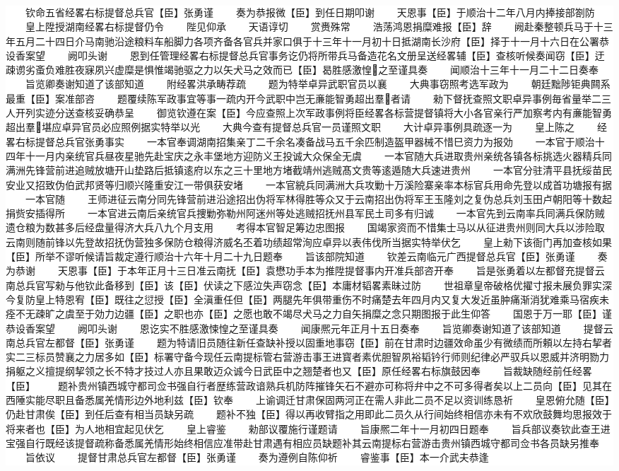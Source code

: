 　　钦命五省经畧右标提督总兵官【臣】张勇谨
　　奏为恭报微【臣】到任日期叩谢
　　天恩事【臣】于顺治十二年八月内捧接部劄防
　　皇上陞授湖南经畧右标提督仍令
　　陛见仰承
　　天语谆切
　　赏赉殊常
　　浩荡鸿恩捐糜难报【臣】辞
　　阙赴秦整顿兵马于十三年五月二十四日介马南驰沿途粮料车船脚力各项齐备各官兵并家口俱于十三年十一月初十日抵湖南长沙府【臣】择于十一月十六日在公署恭设香案望
　　阙叩头谢
　　恩到任管理经畧右标提督总兵官事务讫仍将所带兵马备造花名文册呈送经畧辅【臣】查核听候奏闻窃【臣】迂疎谫劣蚉负难胜夜寐夙兴虚糜是惧惟竭驰驱之力以矢犬马之效而已【臣】曷胜感激惶之至谨具奏
　　闻顺治十三年十一月二十二日奏奉
　　旨览卿奏谢知道了该部知道
　　附经畧洪承畴荐疏
　　题为特举卓异武职官员以襄
　　大典事窃照考选军政为
　　朝廷黜陟钜典闗系最重【臣】案准部咨
　　题覆续陈军政事宜等事一疏内开今武职中岂无亷能智勇超出羣者请
　　勑下督抚查照文职卓异事例毎省量举二三人开列实迹分送查核妥确恭呈
　　御览钦遵在案【臣】今应查照上次军政事例将臣经畧各标营提督镇将大小各官亲行严加察考内有亷能智勇超出羣堪应卓异官员必应照例据实特举以光
　　大典今查有提督总兵官一员谨照文职
　　大计卓异事例具疏逐一为
　　皇上陈之
　　经畧右标提督总兵官张勇事实
　　一本官奉调湖南招集亲丁二千余名凑备战马五千余匹制造盔甲器械不惜巳资力为报効
　　一本官于顺治十四年十一月内亲统官兵昼夜星驰先赴宝庆之永丰堡地方迎防义王投诚大众保全无虞
　　一本官随大兵进取贵州亲统各镇各标挑选火器精兵同满洲先锋营前进追贼放塘开山垫路后抵镇逺府以东之三十里地方堵截靖州逃贼髙文贵等逺遁随大兵速进贵州
　　一本官分驻清平县抚绥苗民安业又招致伪伯武邦贤等归顺兴隆重安江一带俱获安堵
　　一本官綂兵同满洲大兵攻勦十万溪险寨亲率本标官兵用命先登以成首功塘报有据
　　一本官随
　　王师进征云南分同先锋营前进沿途招出伪将军林得胜等众又于云南招出伪将军王玉隆刘之复伪总兵刘玉田卢朝阳等十数起捐赀安插得所
　　一本官进云南后亲统官兵捜勦弥勒州阿迷州等处逃贼招抚州县军民土司多有归诚
　　一本官先到云南率兵同满兵保防贼遗仓粮为数甚多后经盘量得济大兵八九个月支用
　　考得本官智足筹边忠图报
　　国竭家资而不惜集士马以从征进贵州则同大兵以涉险取云南则随前锋以先登故招抚伪营独多保防仓粮得济威名丕着功绩超常洵应卓异以表伟伐所当据实特举伏乞
　　皇上勑下该衙门再加查核如果【臣】所举不谬听候请旨裁定遵行顺治十六年十月二十九日题奉
　　旨该部院知道
　　钦差云南临元广西提督总兵官【臣】张勇谨
　　奏为恭谢
　　天恩事【臣】于本年正月十三日准云南抚【臣】袁懋功手本为推陞提督事内开准兵部咨开奉
　　旨是张勇着以左都督充提督云南总兵官写勑与他钦此备移到【臣】该【臣】伏读之下感泣失声窃念【臣】本庸材韬畧素昧过防
　　世祖章皇帝破格优擢寸报未展负罪实深今复防皇上特恩宥【臣】既往之愆授【臣】全滇重任但【臣】两腿先年俱带重伤不时痛楚去年四月内又复大发近虽肿痛渐消犹难乘马宿疾未痊不无疎旷之虞至于効力边疆【臣】之职也亦【臣】之愿也敢不竭尽犬马之力自矢捐糜之念只期图报于此生仰答
　　国恩于万一耶【臣】谨恭设香案望
　　阙叩头谢
　　恩讫实不胜感激悚惶之至谨具奏
　　闻康熈元年正月十五日奏奉
　　旨览卿奏谢知道了该部知道
　　提督云南总兵官左都督【臣】张勇谨
　　题为特请旧员随往新任查缺补授以固重地事窃【臣】前在甘肃时边疆效命虽少有微绩而所頼以左持右挈者实二三标员赞襄之力居多如【臣】标署守备今现任云南提标管右营游击事王进寳者素优胆智夙裕韬钤行师则纪律必严驭兵以恩威并济明勠力捐躯之义擅提纲挈领之长不特才技过人亦且果敢迈众诚今日武臣中之翘楚者也又【臣】原任经畧右标旗鼓因奉
　　旨裁缺随经前任经畧【臣】
　　题补贵州镇西城守都司佥书强自行者歴练营政谙熟兵机防阵摧锋矢石不避亦可称将弁中之不可多得者矣以上二员向【臣】见其在西陲实能尽职且备悉属羌情形边外地利兹【臣】钦奉
　　上谕调迁甘肃保固两河正在需人非此二员不足以资训练恳祈
　　皇恩俯允随【臣】仍赴甘肃俟【臣】到任后查有相当员缺另疏
　　题补不独【臣】得以再收臂指之用即此二员久从行间始终相信亦未有不欢欣鼓舞均思报效于将来者也【臣】为人地相宜起见伏乞
　　皇上睿鉴
　　勑部议覆施行谨题请
　　旨康熈二年十一月初四日题奉
　　旨兵部议奏钦此查王进宝强自行既经该提督疏称备悉属羌情形始终相信应准带赴甘肃遇有相应员缺题补其云南提标右营游击贵州镇西城守都司佥书各员缺另推奉
　　旨依议
　　提督甘肃总兵官左都督【臣】张勇谨
　　奏为遵例自陈仰祈
　　睿鉴事【臣】本一介武夫恭逢